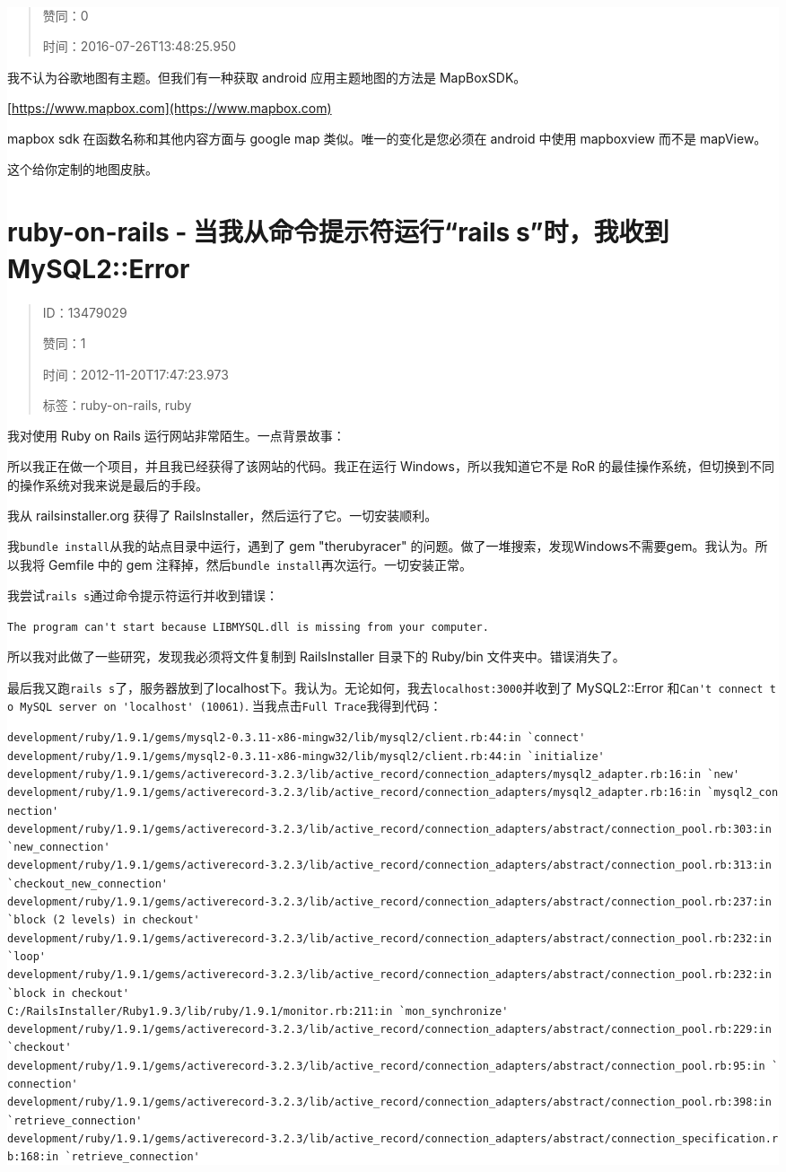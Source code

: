 > 赞同：0
> 
> 时间：2016-07-26T13:48:25.950

我不认为谷歌地图有主题。但我们有一种获取 android 应用主题地图的方法是 MapBoxSDK。

[https://www.mapbox.com](https://www.mapbox.com)

mapbox sdk 在函数名称和其他内容方面与 google map 类似。唯一的变化是您必须在 android 中使用 mapboxview 而不是 mapView。

这个给你定制的地图皮肤。

# ruby-on-rails - 当我从命令提示符运行“rails s”时，我收到 MySQL2::Error

> ID：13479029
> 
> 赞同：1
> 
> 时间：2012-11-20T17:47:23.973
> 
> 标签：ruby-on-rails, ruby

我对使用 Ruby on Rails 运行网站非常陌生。一点背景故事：

所以我正在做一个项目，并且我已经获得了该网站的代码。我正在运行 Windows，所以我知道它不是 RoR 的最佳操作系统，但切换到不同的操作系统对我来说是最后的手段。

我从 railsinstaller.org 获得了 RailsInstaller，然后运行了它。一切安装顺利。

我`bundle install`从我的站点目录中运行，遇到了 gem "therubyracer" 的问题。做了一堆搜索，发现Windows不需要gem。我认为。所以我将 Gemfile 中的 gem 注释掉，然后`bundle install`再次运行。一切安装正常。

我尝试`rails s`通过命令提示符运行并收到错误：

```
The program can't start because LIBMYSQL.dll is missing from your computer. 
```

所以我对此做了一些研究，发现我必须将文件复制到 RailsInstaller 目录下的 Ruby/bin 文件夹中。错误消失了。

最后我又跑`rails s`了，服务器放到了localhost下。我认为。无论如何，我去`localhost:3000`并收到了 MySQL2::Error 和`Can't connect to MySQL server on 'localhost' (10061)`. 当我点击`Full Trace`我得到代码：

```
development/ruby/1.9.1/gems/mysql2-0.3.11-x86-mingw32/lib/mysql2/client.rb:44:in `connect'
development/ruby/1.9.1/gems/mysql2-0.3.11-x86-mingw32/lib/mysql2/client.rb:44:in `initialize'
development/ruby/1.9.1/gems/activerecord-3.2.3/lib/active_record/connection_adapters/mysql2_adapter.rb:16:in `new'
development/ruby/1.9.1/gems/activerecord-3.2.3/lib/active_record/connection_adapters/mysql2_adapter.rb:16:in `mysql2_connection'
development/ruby/1.9.1/gems/activerecord-3.2.3/lib/active_record/connection_adapters/abstract/connection_pool.rb:303:in `new_connection'
development/ruby/1.9.1/gems/activerecord-3.2.3/lib/active_record/connection_adapters/abstract/connection_pool.rb:313:in `checkout_new_connection'
development/ruby/1.9.1/gems/activerecord-3.2.3/lib/active_record/connection_adapters/abstract/connection_pool.rb:237:in `block (2 levels) in checkout'
development/ruby/1.9.1/gems/activerecord-3.2.3/lib/active_record/connection_adapters/abstract/connection_pool.rb:232:in `loop'
development/ruby/1.9.1/gems/activerecord-3.2.3/lib/active_record/connection_adapters/abstract/connection_pool.rb:232:in `block in checkout'
C:/RailsInstaller/Ruby1.9.3/lib/ruby/1.9.1/monitor.rb:211:in `mon_synchronize'
development/ruby/1.9.1/gems/activerecord-3.2.3/lib/active_record/connection_adapters/abstract/connection_pool.rb:229:in `checkout'
development/ruby/1.9.1/gems/activerecord-3.2.3/lib/active_record/connection_adapters/abstract/connection_pool.rb:95:in `connection'
development/ruby/1.9.1/gems/activerecord-3.2.3/lib/active_record/connection_adapters/abstract/connection_pool.rb:398:in `retrieve_connection'
development/ruby/1.9.1/gems/activerecord-3.2.3/lib/active_record/connection_adapters/abstract/connection_specification.rb:168:in `retrieve_connection'
```